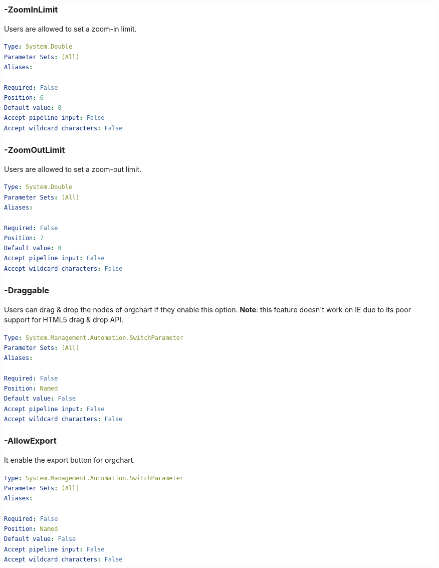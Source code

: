 ### -ZoomInLimit
Users are allowed to set a zoom-in limit.

```yaml
Type: System.Double
Parameter Sets: (All)
Aliases:

Required: False
Position: 6
Default value: 0
Accept pipeline input: False
Accept wildcard characters: False
```

### -ZoomOutLimit
Users are allowed to set a zoom-out limit.

```yaml
Type: System.Double
Parameter Sets: (All)
Aliases:

Required: False
Position: 7
Default value: 0
Accept pipeline input: False
Accept wildcard characters: False
```

### -Draggable
Users can drag & drop the nodes of orgchart if they enable this option.
**Note**: this feature doesn't work on IE due to its poor support for HTML5 drag & drop API.

```yaml
Type: System.Management.Automation.SwitchParameter
Parameter Sets: (All)
Aliases:

Required: False
Position: Named
Default value: False
Accept pipeline input: False
Accept wildcard characters: False
```

### -AllowExport
It enable the export button for orgchart.

```yaml
Type: System.Management.Automation.SwitchParameter
Parameter Sets: (All)
Aliases:

Required: False
Position: Named
Default value: False
Accept pipeline input: False
Accept wildcard characters: False
```

